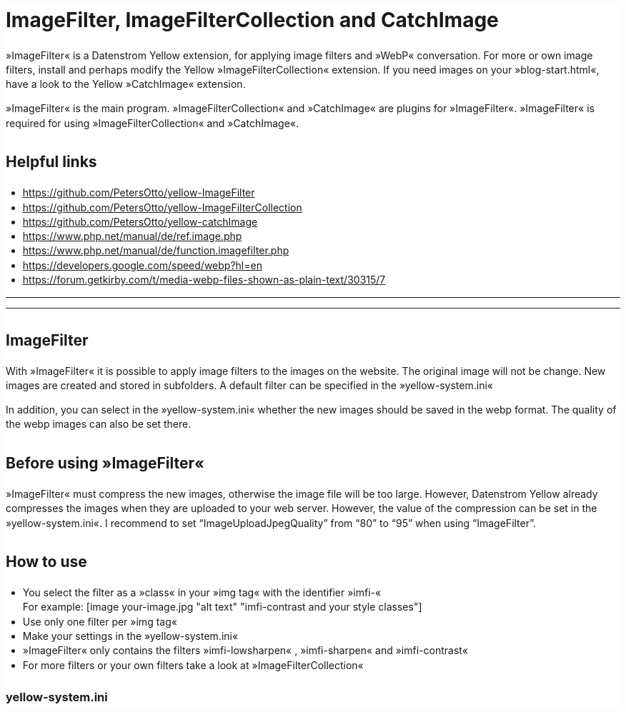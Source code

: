 # ImageFilter, ImageFilterCollection and CatchImage

»ImageFilter« is a Datenstrom Yellow extension, for applying image filters and »WebP« conversation.
For more or own image filters, install and perhaps modify the Yellow »ImageFilterCollection« extension.
If you need images on your »blog-start.html«, have a look to the Yellow »CatchImage« extension.

»ImageFilter« is the main program. »ImageFilterCollection« and »CatchImage« are plugins for »ImageFilter«. »ImageFilter« is required for using »ImageFilterCollection« and »CatchImage«.

## Helpful links

* https://github.com/PetersOtto/yellow-ImageFilter
* https://github.com/PetersOtto/yellow-ImageFilterCollection
* https://github.com/PetersOtto/yellow-catchImage
* https://www.php.net/manual/de/ref.image.php
* https://www.php.net/manual/de/function.imagefilter.php
* https://developers.google.com/speed/webp?hl=en
* https://forum.getkirby.com/t/media-webp-files-shown-as-plain-text/30315/7

----
----

## ImageFilter

With »ImageFilter« it is possible to apply image filters to the images on the website. The original image will not be change. New images are created and stored in subfolders. A default filter can be specified in the »yellow-system.ini«

In addition, you can select in the »yellow-system.ini« whether the new images should be saved in the webp format. The quality of the webp images can also be set there. 

## Before using »ImageFilter«

»ImageFilter« must compress the new images, otherwise the image file will be too large. However, Datenstrom Yellow already compresses the images when they are uploaded to your web server. However, the value of the compression can be set in the »yellow-system.ini«. I recommend to set “ImageUploadJpegQuality” from “80” to “95” when using “ImageFilter”.

## How to use

* You select the filter as a »class« in your »img tag« with the identifier »imfi-«  
For example: [image your-image.jpg "alt text" "imfi-contrast and your style classes"]
* Use only one filter per »img tag«
* Make your settings in the »yellow-system.ini«
* »ImageFilter« only contains the filters »imfi-lowsharpen« , »imfi-sharpen« and »imfi-contrast«
* For more filters or your own filters take a look at »ImageFilterCollection«

### yellow-system.ini
